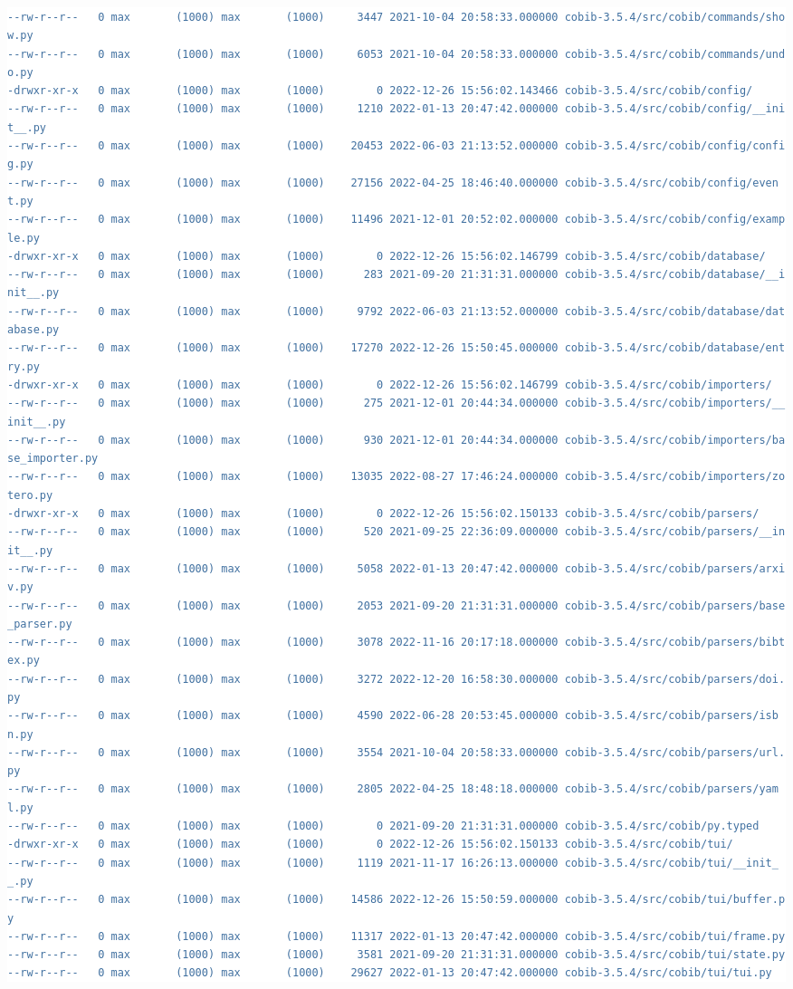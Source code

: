 ```diff
--rw-r--r--   0 max       (1000) max       (1000)     3447 2021-10-04 20:58:33.000000 cobib-3.5.4/src/cobib/commands/show.py
--rw-r--r--   0 max       (1000) max       (1000)     6053 2021-10-04 20:58:33.000000 cobib-3.5.4/src/cobib/commands/undo.py
-drwxr-xr-x   0 max       (1000) max       (1000)        0 2022-12-26 15:56:02.143466 cobib-3.5.4/src/cobib/config/
--rw-r--r--   0 max       (1000) max       (1000)     1210 2022-01-13 20:47:42.000000 cobib-3.5.4/src/cobib/config/__init__.py
--rw-r--r--   0 max       (1000) max       (1000)    20453 2022-06-03 21:13:52.000000 cobib-3.5.4/src/cobib/config/config.py
--rw-r--r--   0 max       (1000) max       (1000)    27156 2022-04-25 18:46:40.000000 cobib-3.5.4/src/cobib/config/event.py
--rw-r--r--   0 max       (1000) max       (1000)    11496 2021-12-01 20:52:02.000000 cobib-3.5.4/src/cobib/config/example.py
-drwxr-xr-x   0 max       (1000) max       (1000)        0 2022-12-26 15:56:02.146799 cobib-3.5.4/src/cobib/database/
--rw-r--r--   0 max       (1000) max       (1000)      283 2021-09-20 21:31:31.000000 cobib-3.5.4/src/cobib/database/__init__.py
--rw-r--r--   0 max       (1000) max       (1000)     9792 2022-06-03 21:13:52.000000 cobib-3.5.4/src/cobib/database/database.py
--rw-r--r--   0 max       (1000) max       (1000)    17270 2022-12-26 15:50:45.000000 cobib-3.5.4/src/cobib/database/entry.py
-drwxr-xr-x   0 max       (1000) max       (1000)        0 2022-12-26 15:56:02.146799 cobib-3.5.4/src/cobib/importers/
--rw-r--r--   0 max       (1000) max       (1000)      275 2021-12-01 20:44:34.000000 cobib-3.5.4/src/cobib/importers/__init__.py
--rw-r--r--   0 max       (1000) max       (1000)      930 2021-12-01 20:44:34.000000 cobib-3.5.4/src/cobib/importers/base_importer.py
--rw-r--r--   0 max       (1000) max       (1000)    13035 2022-08-27 17:46:24.000000 cobib-3.5.4/src/cobib/importers/zotero.py
-drwxr-xr-x   0 max       (1000) max       (1000)        0 2022-12-26 15:56:02.150133 cobib-3.5.4/src/cobib/parsers/
--rw-r--r--   0 max       (1000) max       (1000)      520 2021-09-25 22:36:09.000000 cobib-3.5.4/src/cobib/parsers/__init__.py
--rw-r--r--   0 max       (1000) max       (1000)     5058 2022-01-13 20:47:42.000000 cobib-3.5.4/src/cobib/parsers/arxiv.py
--rw-r--r--   0 max       (1000) max       (1000)     2053 2021-09-20 21:31:31.000000 cobib-3.5.4/src/cobib/parsers/base_parser.py
--rw-r--r--   0 max       (1000) max       (1000)     3078 2022-11-16 20:17:18.000000 cobib-3.5.4/src/cobib/parsers/bibtex.py
--rw-r--r--   0 max       (1000) max       (1000)     3272 2022-12-20 16:58:30.000000 cobib-3.5.4/src/cobib/parsers/doi.py
--rw-r--r--   0 max       (1000) max       (1000)     4590 2022-06-28 20:53:45.000000 cobib-3.5.4/src/cobib/parsers/isbn.py
--rw-r--r--   0 max       (1000) max       (1000)     3554 2021-10-04 20:58:33.000000 cobib-3.5.4/src/cobib/parsers/url.py
--rw-r--r--   0 max       (1000) max       (1000)     2805 2022-04-25 18:48:18.000000 cobib-3.5.4/src/cobib/parsers/yaml.py
--rw-r--r--   0 max       (1000) max       (1000)        0 2021-09-20 21:31:31.000000 cobib-3.5.4/src/cobib/py.typed
-drwxr-xr-x   0 max       (1000) max       (1000)        0 2022-12-26 15:56:02.150133 cobib-3.5.4/src/cobib/tui/
--rw-r--r--   0 max       (1000) max       (1000)     1119 2021-11-17 16:26:13.000000 cobib-3.5.4/src/cobib/tui/__init__.py
--rw-r--r--   0 max       (1000) max       (1000)    14586 2022-12-26 15:50:59.000000 cobib-3.5.4/src/cobib/tui/buffer.py
--rw-r--r--   0 max       (1000) max       (1000)    11317 2022-01-13 20:47:42.000000 cobib-3.5.4/src/cobib/tui/frame.py
--rw-r--r--   0 max       (1000) max       (1000)     3581 2021-09-20 21:31:31.000000 cobib-3.5.4/src/cobib/tui/state.py
--rw-r--r--   0 max       (1000) max       (1000)    29627 2022-01-13 20:47:42.000000 cobib-3.5.4/src/cobib/tui/tui.py
```
